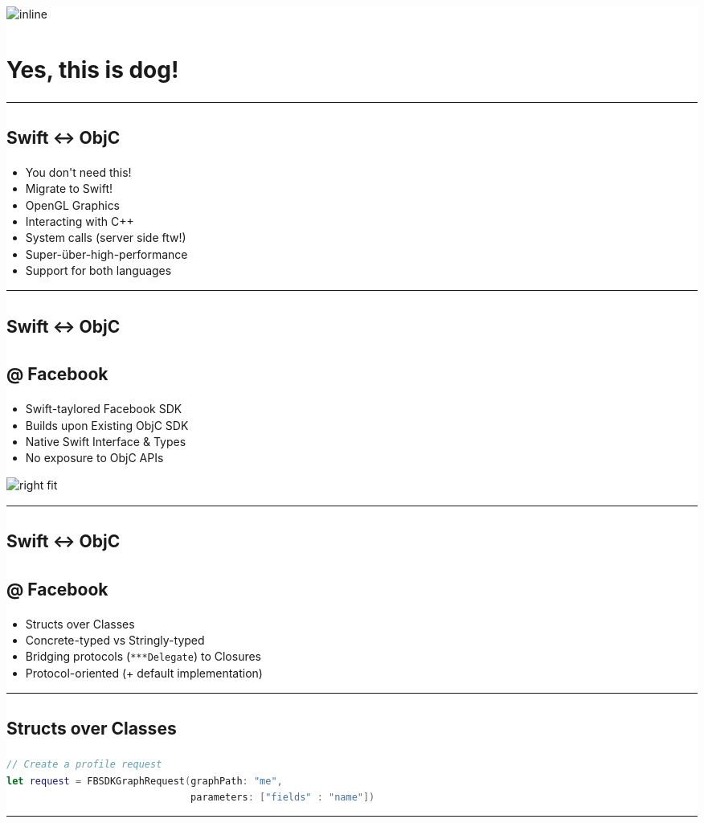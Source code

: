 
![inline](Resources/plant.jpg)

# Yes, this is dog!

---

## Swift <-> ObjC

- You don't need this!
- Migrate to Swift!
- OpenGL Graphics
- Interacting with C++
- System calls (server side ftw!)
- Super-über-high-performance
- Support for both languages

---

## Swift <-> ObjC
## @ Facebook

- Swift-taylored Facebook SDK
- Builds upon Existing ObjC SDK
- Native Swift Interface & Types
- No exposure to ObjC APIs

![right fit](Resources/facebook-swift.png)

---

## Swift <-> ObjC
## @ Facebook

- Structs over Classes
- Concrete-typed vs Stringly-typed
- Bridging protocols (`***Delegate`) to Closures
- Protocol-oriented (+ default implementation)

---

## Structs over Classes

```swift
// Create a profile request
let request = FBSDKGraphRequest(graphPath: "me",
                                parameters: ["fields" : "name"])

```

---